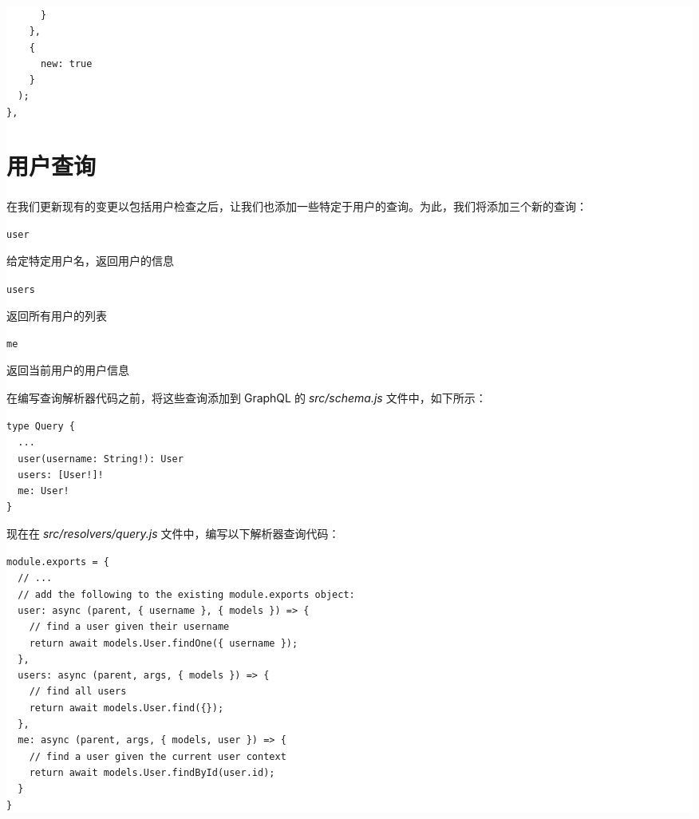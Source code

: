 ```
      }
    },
    {
      new: true
    }
  );
},
```

# 用户查询

在我们更新现有的变更以包括用户检查之后，让我们也添加一些特定于用户的查询。为此，我们将添加三个新的查询：

`user`

给定特定用户名，返回用户的信息

`users`

返回所有用户的列表

`me`

返回当前用户的用户信息

在编写查询解析器代码之前，将这些查询添加到 GraphQL 的 *src/schema.js* 文件中，如下所示：

```
type Query {
  ...
  user(username: String!): User
  users: [User!]!
  me: User!
}
```

现在在 *src/resolvers/query.js* 文件中，编写以下解析器查询代码：

```
module.exports = {
  // ...
  // add the following to the existing module.exports object:
  user: async (parent, { username }, { models }) => {
    // find a user given their username
    return await models.User.findOne({ username });
  },
  users: async (parent, args, { models }) => {
    // find all users
    return await models.User.find({});
  },
  me: async (parent, args, { models, user }) => {
    // find a user given the current user context
    return await models.User.findById(user.id);
  }
}
```
